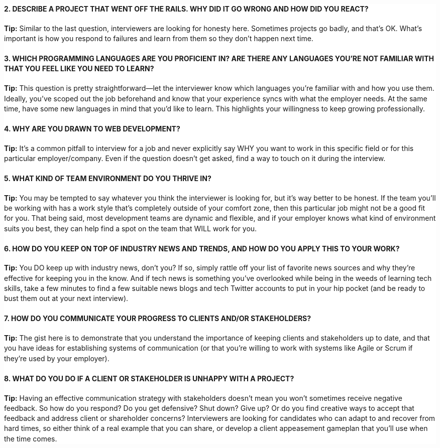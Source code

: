 #### 2. DESCRIBE A PROJECT THAT WENT OFF THE RAILS. WHY DID IT GO WRONG AND HOW DID YOU REACT?

**Tip:** Similar to the last question, interviewers are looking for honesty here. Sometimes projects go badly, and that’s OK. What’s important is how you respond to failures and learn from them so they don’t happen next time.

#### 3. WHICH PROGRAMMING LANGUAGES ARE YOU PROFICIENT IN? ARE THERE ANY LANGUAGES YOU’RE NOT FAMILIAR WITH THAT YOU FEEL LIKE YOU NEED TO LEARN?

**Tip:** This question is pretty straightforward—let the interviewer know which languages you’re familiar with and how you use them. Ideally, you’ve scoped out the job beforehand and know that your experience syncs with what the employer needs. At the same time, have some new languages in mind that you’d like to learn. This highlights your willingness to keep growing professionally.

#### 4. WHY ARE YOU DRAWN TO WEB DEVELOPMENT?

**Tip:** It’s a common pitfall to interview for a job and never explicitly say WHY you want to work in this specific field or for this particular employer/company. Even if the question doesn’t get asked, find a way to touch on it during the interview.

#### 5. WHAT KIND OF TEAM ENVIRONMENT DO YOU THRIVE IN?

**Tip:** You may be tempted to say whatever you think the interviewer is looking for, but it’s way better to be honest. If the team you’ll be working with has a work style that’s completely outside of your comfort zone, then this particular job might not be a good fit for you. That being said, most development teams are dynamic and flexible, and if your employer knows what kind of environment suits you best, they can help find a spot on the team that WILL work for you.

#### 6. HOW DO YOU KEEP ON TOP OF INDUSTRY NEWS AND TRENDS, AND HOW DO YOU APPLY THIS TO YOUR WORK?

**Tip:** You DO keep up with industry news, don’t you? If so, simply rattle off your list of favorite news sources and why they’re effective for keeping you in the know. And if tech news is something you’ve overlooked while being in the weeds of learning tech skills, take a few minutes to find a few suitable news blogs and tech Twitter accounts to put in your hip pocket (and be ready to bust them out at your next interview).

#### 7. HOW DO YOU COMMUNICATE YOUR PROGRESS TO CLIENTS AND/OR STAKEHOLDERS?

**Tip:** The gist here is to demonstrate that you understand the importance of keeping clients and stakeholders up to date, and that you have ideas for establishing systems of communication (or that you’re willing to work with systems like Agile or Scrum if they’re used by your employer).

#### 8. WHAT DO YOU DO IF A CLIENT OR STAKEHOLDER IS UNHAPPY WITH A PROJECT?

**Tip:** Having an effective communication strategy with stakeholders doesn’t mean you won’t sometimes receive negative feedback. So how do you respond? Do you get defensive? Shut down? Give up? Or do you find creative ways to accept that feedback and address client or shareholder concerns? Interviewers are looking for candidates who can adapt to and recover from hard times, so either think of a real example that you can share, or develop a client appeasement gameplan that you’ll use when the time comes.
